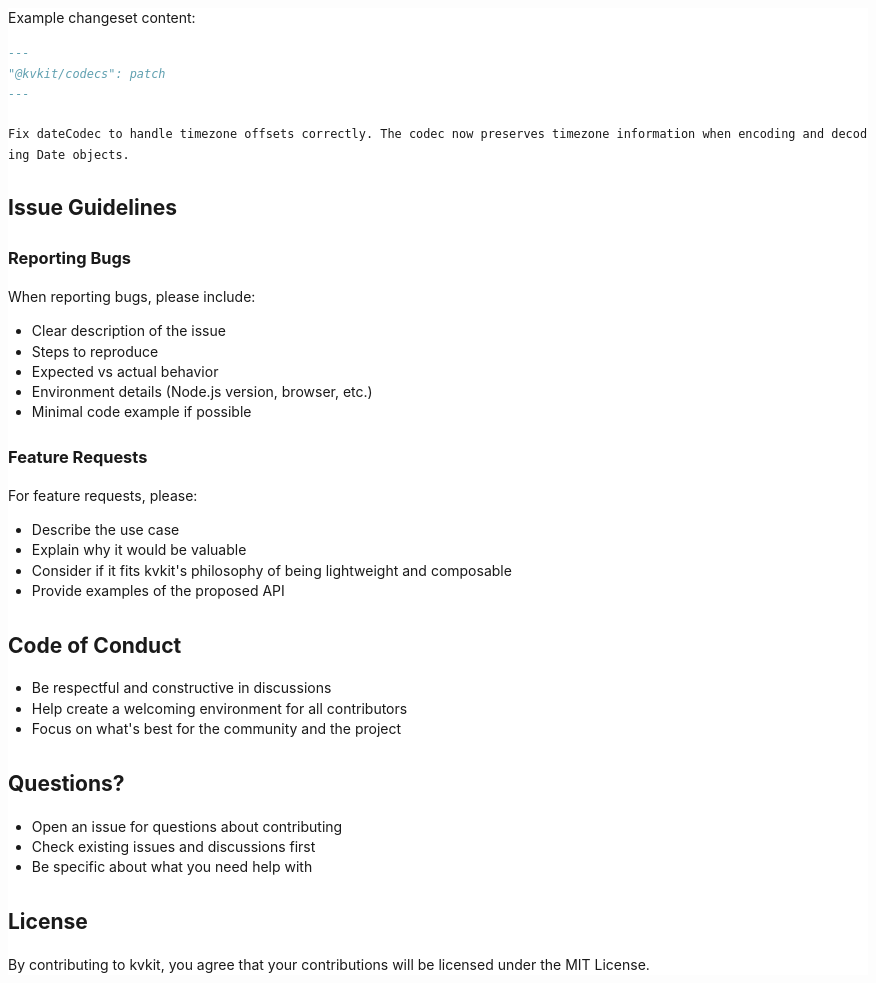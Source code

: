 Example changeset content:
```markdown
---
"@kvkit/codecs": patch
---

Fix dateCodec to handle timezone offsets correctly. The codec now preserves timezone information when encoding and decoding Date objects.
```

## Issue Guidelines

### Reporting Bugs

When reporting bugs, please include:
- Clear description of the issue
- Steps to reproduce
- Expected vs actual behavior
- Environment details (Node.js version, browser, etc.)
- Minimal code example if possible

### Feature Requests

For feature requests, please:
- Describe the use case
- Explain why it would be valuable
- Consider if it fits kvkit's philosophy of being lightweight and composable
- Provide examples of the proposed API

## Code of Conduct

- Be respectful and constructive in discussions
- Help create a welcoming environment for all contributors
- Focus on what's best for the community and the project

## Questions?

- Open an issue for questions about contributing
- Check existing issues and discussions first
- Be specific about what you need help with

## License

By contributing to kvkit, you agree that your contributions will be licensed under the MIT License.
